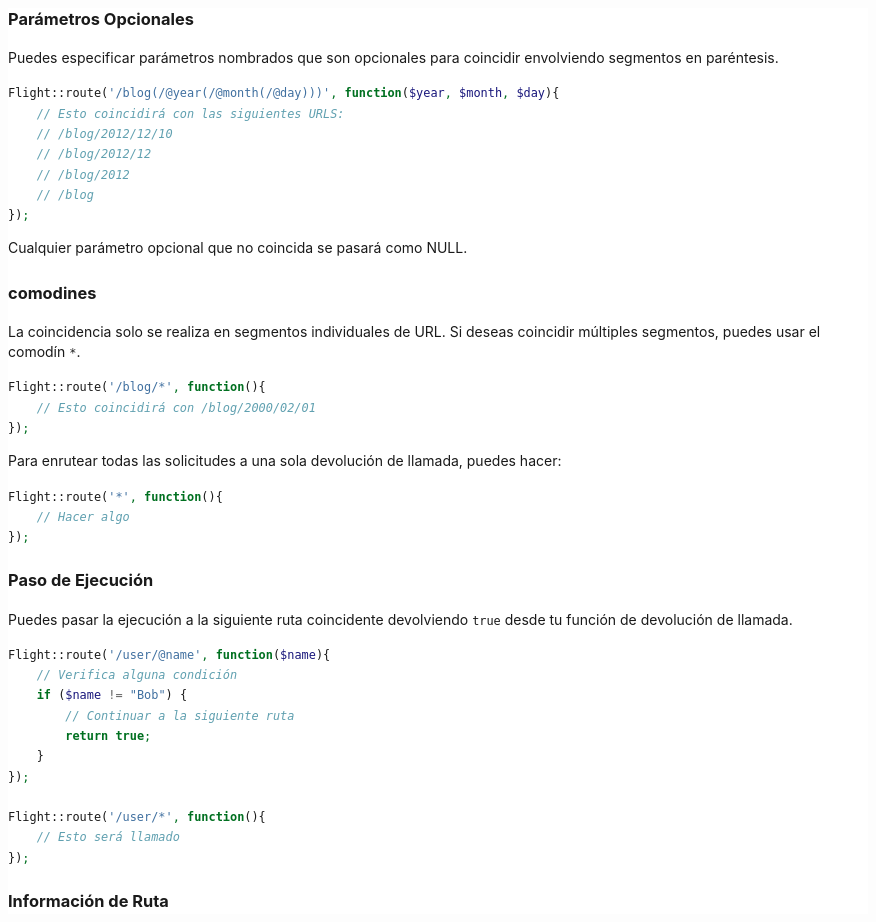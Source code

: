 ### Parámetros Opcionales

Puedes especificar parámetros nombrados que son opcionales para coincidir envolviendo segmentos en paréntesis.

``` php
Flight::route('/blog(/@year(/@month(/@day)))', function($year, $month, $day){
    // Esto coincidirá con las siguientes URLS:
    // /blog/2012/12/10
    // /blog/2012/12
    // /blog/2012
    // /blog
});
```

Cualquier parámetro opcional que no coincida se pasará como NULL.

### comodines

La coincidencia solo se realiza en segmentos individuales de URL. Si deseas coincidir múltiples segmentos, puedes usar el comodín `*`.

``` php
Flight::route('/blog/*', function(){
    // Esto coincidirá con /blog/2000/02/01
});
```

Para enrutear todas las solicitudes a una sola devolución de llamada, puedes hacer:

``` php
Flight::route('*', function(){
    // Hacer algo
});
```

### Paso de Ejecución

Puedes pasar la ejecución a la siguiente ruta coincidente devolviendo `true` desde tu función de devolución de llamada.

``` php
Flight::route('/user/@name', function($name){
    // Verifica alguna condición
    if ($name != "Bob") {
        // Continuar a la siguiente ruta
        return true;
    }
});

Flight::route('/user/*', function(){
    // Esto será llamado
});
```

### Información de Ruta
